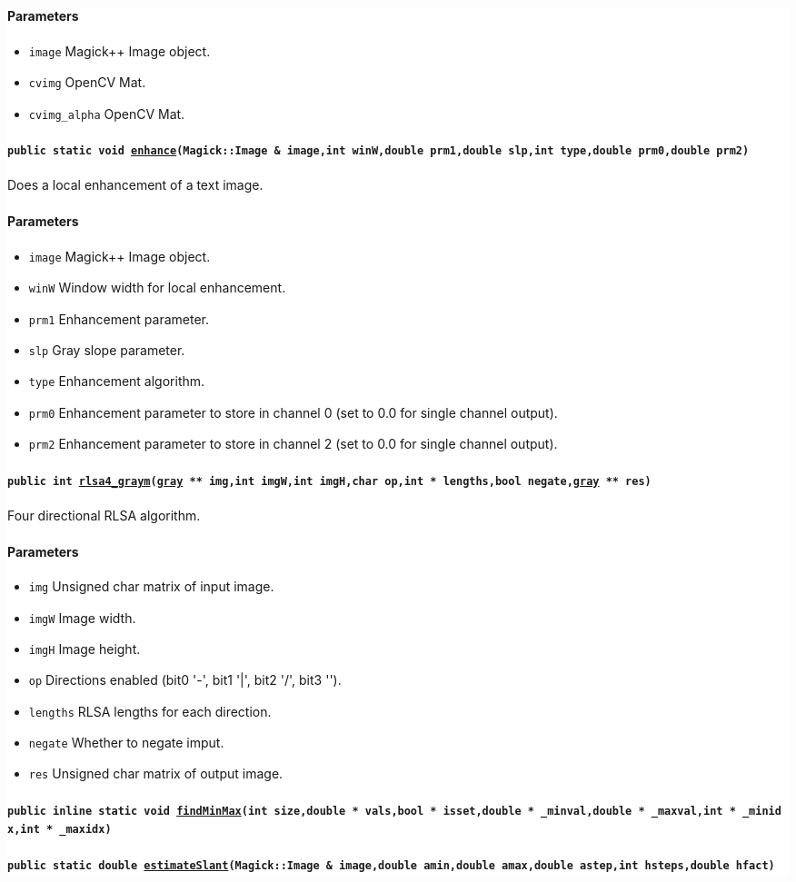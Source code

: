 #### Parameters
* `image` Magick++ Image object. 

* `cvimg` OpenCV Mat. 

* `cvimg_alpha` OpenCV Mat.

#### `public static void `[`enhance`](#_text_feat_extractor_8cc_1a81f14f6e96fbff1e6d74739c0c93f358)`(Magick::Image & image,int winW,double prm1,double slp,int type,double prm0,double prm2)` 

Does a local enhancement of a text image.

#### Parameters
* `image` Magick++ Image object. 

* `winW` Window width for local enhancement. 

* `prm1` Enhancement parameter. 

* `slp` Gray slope parameter. 

* `type` Enhancement algorithm. 

* `prm0` Enhancement parameter to store in channel 0 (set to 0.0 for single channel output). 

* `prm2` Enhancement parameter to store in channel 2 (set to 0.0 for single channel output).

#### `public int `[`rlsa4_graym`](#_text_feat_extractor_8cc_1a3b1901a411f56afa5aad0b3fe0d5b5f0)`(`[`gray`](#mem_8h_1ab4acb9d5bd7df088fccd3055f89b8279)` ** img,int imgW,int imgH,char op,int * lengths,bool negate,`[`gray`](#mem_8h_1ab4acb9d5bd7df088fccd3055f89b8279)` ** res)` 

Four directional RLSA algorithm.

#### Parameters
* `img` Unsigned char matrix of input image. 

* `imgW` Image width. 

* `imgH` Image height. 

* `op` Directions enabled (bit0 '-', bit1 '|', bit2 '/', bit3 '\'). 

* `lengths` RLSA lengths for each direction. 

* `negate` Whether to negate imput. 

* `res` Unsigned char matrix of output image.

#### `public inline static void `[`findMinMax`](#_text_feat_extractor_8cc_1a83ec3f37e202c24e48620142056dd6ab)`(int size,double * vals,bool * isset,double * _minval,double * _maxval,int * _minidx,int * _maxidx)` 

#### `public static double `[`estimateSlant`](#_text_feat_extractor_8cc_1af850a209ee624d37c3f427125a67f80e)`(Magick::Image & image,double amin,double amax,double astep,int hsteps,double hfact)` 
